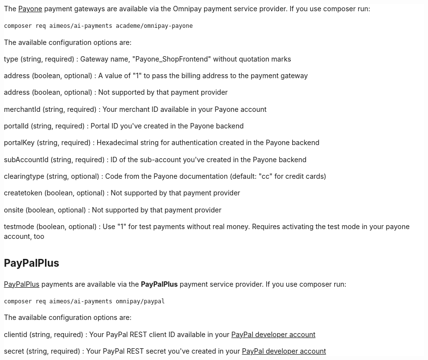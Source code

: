 The [Payone](https://www.payone.com/) payment gateways are available via the Omnipay payment service provider. If you use composer run:

```
composer req aimeos/ai-payments academe/omnipay-payone
```

The available configuration options are:

type (string, required)
: Gateway name, "Payone_ShopFrontend" without quotation marks

address (boolean, optional)
: A value of "1" to pass the billing address to the payment gateway

address (boolean, optional)
: Not supported by that payment provider

merchantId (string, required)
: Your merchant ID available in your Payone account

portalId (string, required)
: Portal ID you've created in the Payone backend

portalKey (string, required)
: Hexadecimal string for authentication created in the Payone backend

subAccountId (string, required)
: ID of the sub-account you've created in the Payone backend

clearingtype (string, optional)
: Code from the Payone documentation (default: "cc" for credit cards)

createtoken (boolean, optional)
: Not supported by that payment provider

onsite (boolean, optional)
: Not supported by that payment provider

testmode (boolean, optional)
: Use "1" for test payments without real money. Requires activating the test mode in your payone account, too


## PayPalPlus

[PayPalPlus](https://www.paypal.com/) payments are available via the **PayPalPlus** payment service provider. If you use composer run:

```
composer req aimeos/ai-payments omnipay/paypal
```

The available configuration options are:

clientid (string, required)
: Your PayPal REST client ID available in your [PayPal developer account](https://developer.paypal.com/developer/applications/)

secret (string, required)
: Your PayPal REST secret you've created in your [PayPal developer account](https://developer.paypal.com/developer/applications/)
